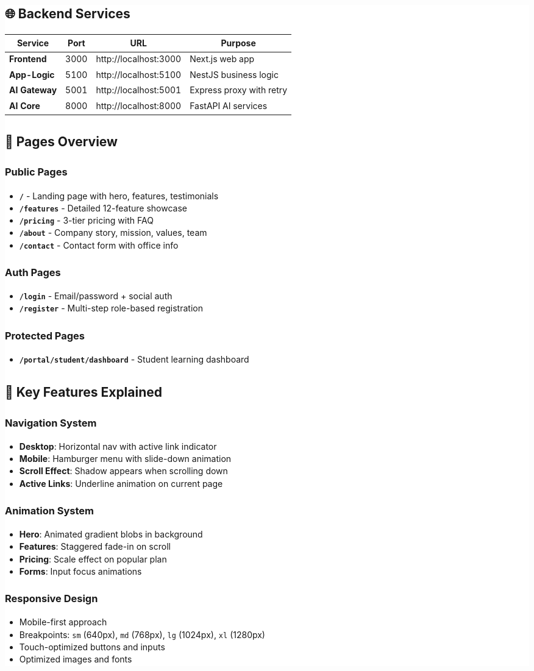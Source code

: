 ## 🌐 Backend Services

| Service | Port | URL | Purpose |
|---------|------|-----|---------|
| **Frontend** | 3000 | http://localhost:3000 | Next.js web app |
| **App-Logic** | 5100 | http://localhost:5100 | NestJS business logic |
| **AI Gateway** | 5001 | http://localhost:5001 | Express proxy with retry |
| **AI Core** | 8000 | http://localhost:8000 | FastAPI AI services |

## 📱 Pages Overview

### Public Pages
- **`/`** - Landing page with hero, features, testimonials
- **`/features`** - Detailed 12-feature showcase
- **`/pricing`** - 3-tier pricing with FAQ
- **`/about`** - Company story, mission, values, team
- **`/contact`** - Contact form with office info

### Auth Pages
- **`/login`** - Email/password + social auth
- **`/register`** - Multi-step role-based registration

### Protected Pages
- **`/portal/student/dashboard`** - Student learning dashboard

## 🎯 Key Features Explained

### Navigation System
- **Desktop**: Horizontal nav with active link indicator
- **Mobile**: Hamburger menu with slide-down animation
- **Scroll Effect**: Shadow appears when scrolling down
- **Active Links**: Underline animation on current page

### Animation System
- **Hero**: Animated gradient blobs in background
- **Features**: Staggered fade-in on scroll
- **Pricing**: Scale effect on popular plan
- **Forms**: Input focus animations

### Responsive Design
- Mobile-first approach
- Breakpoints: `sm` (640px), `md` (768px), `lg` (1024px), `xl` (1280px)
- Touch-optimized buttons and inputs
- Optimized images and fonts
